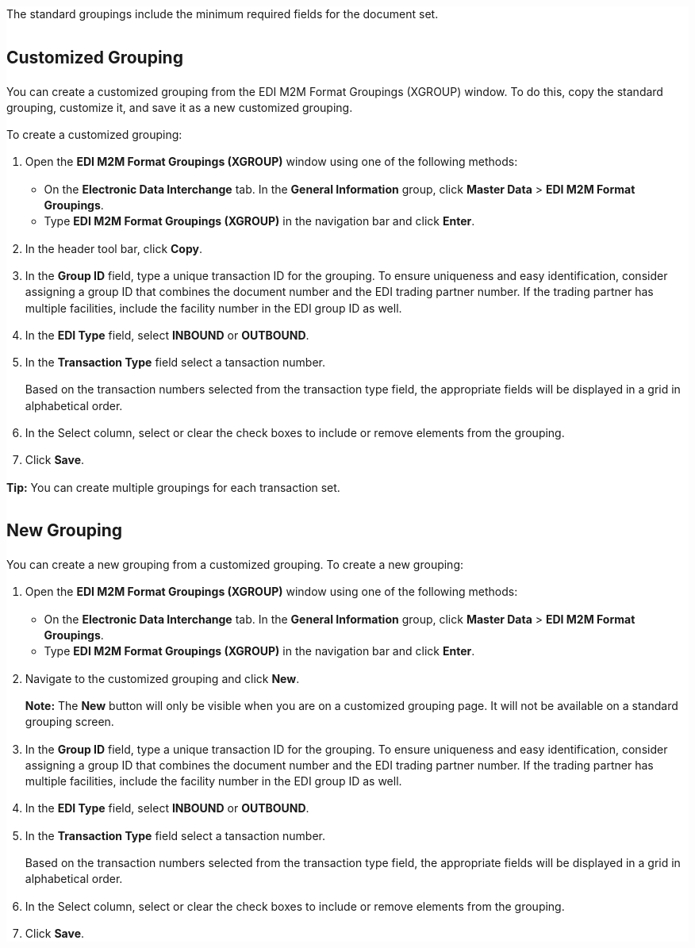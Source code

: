 The standard groupings include the minimum required fields for the document set.

## Customized Grouping

You can create a customized grouping from the EDI M2M Format Groupings (XGROUP) window. To do this, copy the standard grouping, customize it, and save it as a new customized grouping.

To create a customized grouping:

1.  Open the **EDI M2M Format Groupings (XGROUP)** window using one of the following methods:
    -   On the **Electronic Data Interchange** tab. In the **General Information** group, click **Master Data** \> **EDI M2M Format Groupings**.
    -   Type **EDI M2M Format Groupings (XGROUP)** in the navigation bar and click **Enter**.
2.  In the header tool bar, click **Copy**.
3.  In the **Group ID** field, type a unique transaction ID for the grouping. To ensure uniqueness and easy identification, consider assigning a group ID that combines the document number and the EDI trading partner number. If the trading partner has multiple facilities, include the facility number in the EDI group ID as well.
4.  In the **EDI Type** field, select **INBOUND** or **OUTBOUND**.
5.  In the **Transaction Type** field select a tansaction number.

    Based on the transaction numbers selected from the transaction type field, the appropriate fields will be displayed in a grid in alphabetical order.

6.  In the Select column, select or clear the check boxes to include or remove elements from the grouping.
7.  Click **Save**.

**Tip:** You can create multiple groupings for each transaction set.

## New Grouping

You can create a new grouping from a customized grouping. To create a new grouping:

1.  Open the **EDI M2M Format Groupings (XGROUP)** window using one of the following methods:
    -   On the **Electronic Data Interchange** tab. In the **General Information** group, click **Master Data** \> **EDI M2M Format Groupings**.
    -   Type **EDI M2M Format Groupings (XGROUP)** in the navigation bar and click **Enter**.
2.  Navigate to the customized grouping and click **New**.

    **Note:** The **New** button will only be visible when you are on a customized grouping page. It will not be available on a standard grouping screen.

3.  In the **Group ID** field, type a unique transaction ID for the grouping. To ensure uniqueness and easy identification, consider assigning a group ID that combines the document number and the EDI trading partner number. If the trading partner has multiple facilities, include the facility number in the EDI group ID as well.
4.  In the **EDI Type** field, select **INBOUND** or **OUTBOUND**.
5.  In the **Transaction Type** field select a tansaction number.

    Based on the transaction numbers selected from the transaction type field, the appropriate fields will be displayed in a grid in alphabetical order.

6.  In the Select column, select or clear the check boxes to include or remove elements from the grouping.
7.  Click **Save**.
